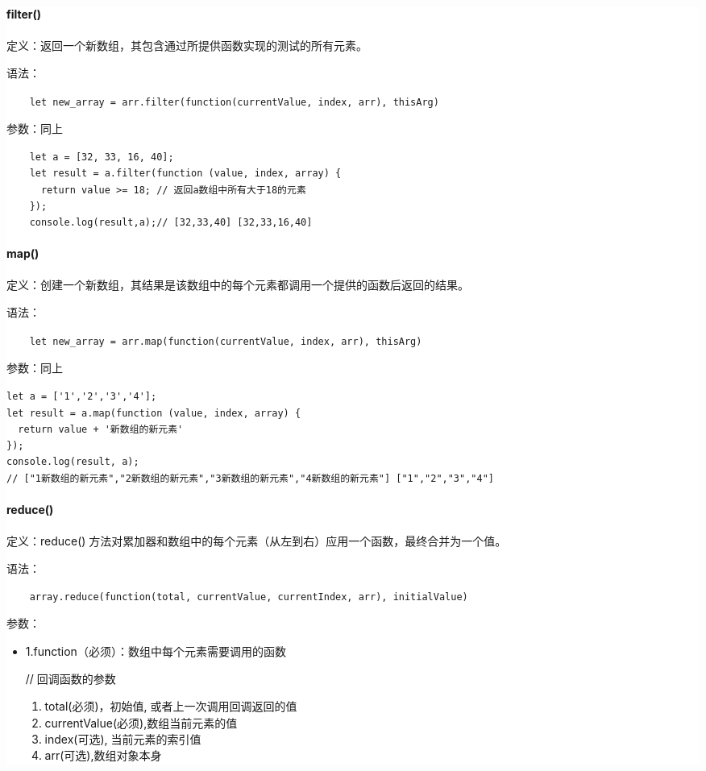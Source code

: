 #### filter()

定义：返回一个新数组，其包含通过所提供函数实现的测试的所有元素。

语法：
```
    let new_array = arr.filter(function(currentValue, index, arr), thisArg)
```

参数：同上

```
    let a = [32, 33, 16, 40];
    let result = a.filter(function (value, index, array) {
      return value >= 18; // 返回a数组中所有大于18的元素
    });
    console.log(result,a);// [32,33,40] [32,33,16,40]

```

#### map()

定义：创建一个新数组，其结果是该数组中的每个元素都调用一个提供的函数后返回的结果。

语法：
```
    let new_array = arr.map(function(currentValue, index, arr), thisArg)
```
参数：同上

```
let a = ['1','2','3','4'];
let result = a.map(function (value, index, array) {
  return value + '新数组的新元素'
});
console.log(result, a); 
// ["1新数组的新元素","2新数组的新元素","3新数组的新元素","4新数组的新元素"] ["1","2","3","4"]

```

#### reduce()

定义：reduce() 方法对累加器和数组中的每个元素（从左到右）应用一个函数，最终合并为一个值。

语法：
```
    array.reduce(function(total, currentValue, currentIndex, arr), initialValue)

```
参数：

* 1.function（必须）：数组中每个元素需要调用的函数

    // 回调函数的参数
    1. total(必须)，初始值, 或者上一次调用回调返回的值
    2. currentValue(必须),数组当前元素的值
    3. index(可选), 当前元素的索引值
    4. arr(可选),数组对象本身
